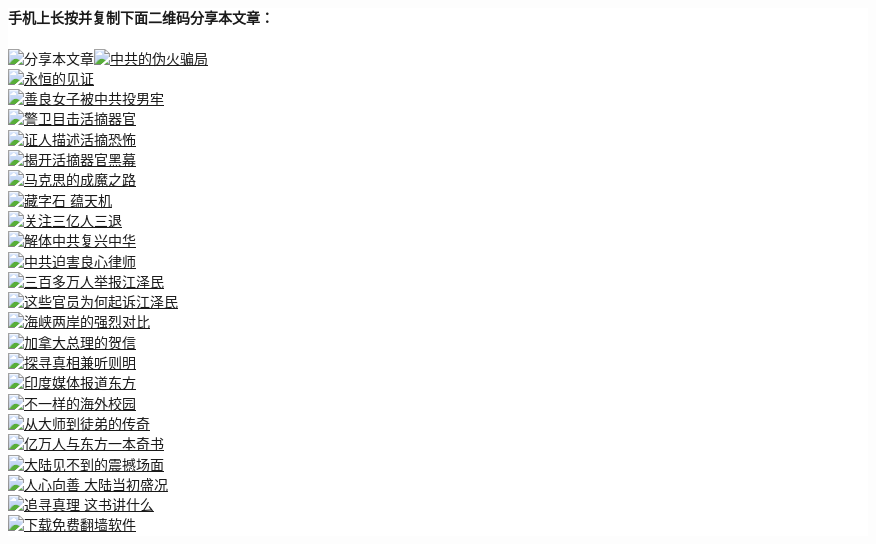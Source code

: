 <strong>手机上长按并复制下面二维码分享本文章：</strong><br><br><img src="https://chart.apis.google.com/chart?cht=qr&chs=240x240&choe=UTF-8&chld=M|2&chl=https://github.com/wtnrng3147/djy/blob/master/gb/19/8/30/n11488493.md%231" title="分享本文章"></td><td VALIGN=TOP><a href="https://github.com/wtnrng3147/djy/blob/master/gb/16/1/21/n4622075.md?dfh#1" target="_blank"><img src="https://raw.githubusercontent.com/wtnrng3147/djy/master/gb/300/wei-f1.jpg" title="中共的伪火骗局"  alt="中共的伪火骗局"></a><br><a href="https://github.com/wtnrng3147/www/blob/master/README.md?dfh#9" target="_blank"><img src="https://raw.githubusercontent.com/wtnrng3147/djy/master/gb/300/yong-h.jpg" title="永恒的见证"  alt="永恒的见证"></a><br><a href="https://github.com/wtnrng3147/djy/blob/master/gb/13/9/29/n3974789.md?dfh#1" target="_blank"><img src="https://raw.githubusercontent.com/wtnrng3147/djy/master/gb/300/shang-lnz.jpg" title="善良女子被中共投男牢"  alt="善良女子被中共投男牢"></a><br><a href="https://github.com/wtnrng3147/djy/blob/master/gb/16/3/16/n4663449.md?dfh#1" target="_blank"><img src="https://raw.githubusercontent.com/wtnrng3147/djy/master/gb/300/huo-z3.jpg" title="警卫目击活摘器官"  alt="警卫目击活摘器官"></a><br><a href="https://github.com/wtnrng3147/djy/blob/master/gb/16/8/7/n8177641.md?dfh#1" target="_blank"><img src="https://raw.githubusercontent.com/wtnrng3147/djy/master/gb/300/huo-z4.jpg" title="证人描述活摘恐怖"  alt="证人描述活摘恐怖"></a><br><a href="https://github.com/wtnrng3147/djy/blob/master/gb/10/4/19/n2881569.md?dfh#1" target="_blank"><img src="https://raw.githubusercontent.com/wtnrng3147/djy/master/gb/300/huo-z1.jpg" title="揭开活摘器官黑幕"  alt="揭开活摘器官黑幕"></a><br><a href="https://github.com/wtnrng3147/djy/blob/master/gb/10/11/7/n3077476.md?dfh#1" target="_blank"><img src="https://raw.githubusercontent.com/wtnrng3147/djy/master/gb/300/ma-ks.jpg" title="马克思的成魔之路"  alt="马克思的成魔之路"></a><br><a href="https://github.com/wtnrng3147/djy/blob/master/gb/14/6/9/n4173977.md?dfh#1" target="_blank"><img src="https://raw.githubusercontent.com/wtnrng3147/djy/master/gb/300/chang-zs.jpg" title="藏字石 蕴天机"  alt="藏字石 蕴天机"></a><br><a href="https://github.com/wtnrng3147/djy/blob/master/gb/18/5/10/n10381511.md?dfh#1" target="_blank"><img src="https://raw.githubusercontent.com/wtnrng3147/djy/master/gb/300/st1.jpg" title="关注三亿人三退"  alt="关注三亿人三退"></a><br><a href="https://github.com/wtnrng3147/djy/blob/master/gb/18/3/21/n10237682.md?dfh#1" target="_blank"><img src="https://raw.githubusercontent.com/wtnrng3147/djy/master/gb/300/jie-t.jpg" title="解体中共复兴中华"  alt="解体中共复兴中华"></a><br><a href="https://github.com/wtnrng3147/djy/blob/master/gb/9/2/9/n2422991.md?dfh#1" target="_blank"><img src="https://raw.githubusercontent.com/wtnrng3147/djy/master/gb/300/gao-zs.jpg" title="中共迫害良心律师"  alt="中共迫害良心律师"></a><br><a href="https://github.com/wtnrng3147/djy/blob/master/gb/18/12/9/n10900044.md?dfh#1" target="_blank"><img src="https://raw.githubusercontent.com/wtnrng3147/djy/master/gb/300/sj1.jpg" title="三百多万人举报江泽民"  alt="三百多万人举报江泽民"></a><br><a href="https://github.com/wtnrng3147/djy/blob/master/gb/18/8/28/n10672014.md?dfh#1" target="_blank"><img src="https://raw.githubusercontent.com/wtnrng3147/djy/master/gb/300/sj2.jpg" title="这些官员为何起诉江泽民"  alt="这些官员为何起诉江泽民"></a><br><a href="https://github.com/wtnrng3147/djy/blob/master/gb/8/12/18/n2367165.md?dfh#1" target="_blank"><img src="https://raw.githubusercontent.com/wtnrng3147/djy/master/gb/300/liangan.jpg" title="海峡两岸的强烈对比"  alt="海峡两岸的强烈对比"></a><br><a href="https://github.com/wtnrng3147/djy/blob/master/gb/15/12/10/n4593139.md?dfh#1" target="_blank"><img src="https://raw.githubusercontent.com/wtnrng3147/djy/master/gb/300/jia-ndzl.jpg" title="加拿大总理的贺信"  alt="加拿大总理的贺信"></a><br><a href="https://github.com/wtnrng3147/djy/blob/master/gb/11/6/17/n3289382.md?dfh#1" target="_blank"><img src="https://raw.githubusercontent.com/wtnrng3147/djy/master/gb/300/xiao-wd.jpg" title="探寻真相兼听则明"  alt="探寻真相兼听则明"></a><br><a href="https://github.com/wtnrng3147/djy/blob/master/gb/18/10/27/n10812623.md?dfh#1" target="_blank"><img src="https://raw.githubusercontent.com/wtnrng3147/djy/master/gb/300/yindu.jpg" title="印度媒体报道东方"  alt="印度媒体报道东方"></a><br><a href="https://github.com/wtnrng3147/djy/blob/master/gb/18/6/9/n10469652.md?dfh#1" target="_blank"><img src="https://raw.githubusercontent.com/wtnrng3147/djy/master/gb/300/xie-j.jpg" title="不一样的海外校园"  alt="不一样的海外校园"></a><br><a href="https://github.com/wtnrng3147/djy/blob/master/gb/7/4/5/n1669415.md?dfh#1" target="_blank"><img src="https://raw.githubusercontent.com/wtnrng3147/djy/master/gb/300/li-up.jpg" title="从大师到徒弟的传奇"  alt="从大师到徒弟的传奇"></a><br><a href="https://github.com/wtnrng3147/djy/blob/master/gb/17/5/26/n9191512.md?dfh#1" target="_blank"><img src="https://raw.githubusercontent.com/wtnrng3147/djy/master/gb/300/zfl2.jpg" title="亿万人与东方一本奇书"  alt="亿万人与东方一本奇书"></a><br><a href="https://github.com/wtnrng3147/djy/blob/master/gb/13/11/27/n4020290.md?dfh#1" target="_blank"><img src="https://raw.githubusercontent.com/wtnrng3147/djy/master/gb/300/zhen-h.jpg" title="大陆见不到的震撼场面"  alt="大陆见不到的震撼场面"></a><br><a href="https://github.com/wtnrng3147/djy/blob/master/gb/15/7/17/n4482910.md?dfh#1" target="_blank"><img src="https://raw.githubusercontent.com/wtnrng3147/djy/master/gb/300/dalu-sk.jpg" title="人心向善 大陆当初盛况"  alt="人心向善 大陆当初盛况"></a><br><a href="https://github.com/wtnrng3147/djy/blob/master/gb/19/1/5/n10955468.md?dfh#1" target="_blank"><img src="https://raw.githubusercontent.com/wtnrng3147/djy/master/gb/300/zfl1.jpg" title="追寻真理 这书讲什么"  alt="追寻真理 这书讲什么"></a><br><a href="https://github.com/wtnrng3147/www/blob/master/README.md?dfh#1" target="_blank"><img src="https://raw.githubusercontent.com/wtnrng3147/djy/master/gb/300/fq1.jpg" title="下载免费翻墙软件"  alt="下载免费翻墙软件"></a><br></td></tr></table>
